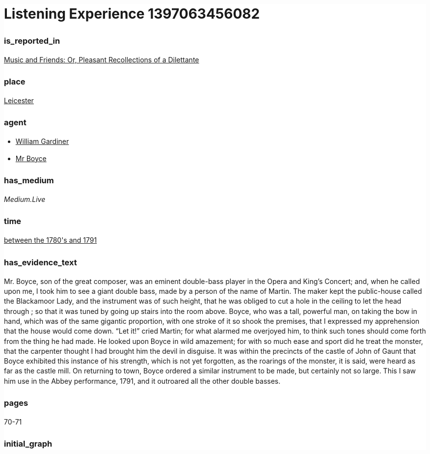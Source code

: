 # Listening Experience 1397063456082

### is_reported_in


[Music and Friends: Or, Pleasant Recollections of a Dilettante](#Music-and-Friends-Or-Pleasant-Recollections-of-a-Dilettante)

### place


[Leicester](#Leicester)

### agent

 - [William  Gardiner](#William-Gardiner)

 - [Mr Boyce](#Mr-Boyce)

### has_medium


*Medium.Live*

### time


[between the 1780's and 1791](#between-the-1780's-and-1791)

### has_evidence_text


Mr. Boyce, son of the great composer, was an eminent double-bass player in the Opera and King’s Concert; and, when he called upon me, I took him to see a giant double bass, made by a person of the name of Martin. The maker kept the public-house called the Blackamoor Lady, and the instrument was of such height, that he was obliged to cut a hole in the ceiling to let the head through ; so that it was tuned by going up stairs into the room above. Boyce, who was a tall, powerful man, on taking the bow in hand, which was of the same gigantic proportion, with one stroke of it so shook the premises, that I expressed my apprehension that the house would come down. “Let it!” cried Martin; for what alarmed me overjoyed him, to think such tones should come forth from the thing he had made. He looked upon Boyce in wild amazement; for with so much ease and sport did he treat the monster, that the carpenter thought I had brought him the devil in disguise. It was within the precincts of the castle of John of Gaunt that Boyce exhibited this instance of his strength, which is not yet forgotten, as the roarings of the monster, it is said, were heard as far as the castle mill. On returning to town, Boyce ordered a similar instrument to be made, but certainly not so large. This I saw him use in the Abbey performance, 1791, and it outroared all the other double basses.

### pages


70-71

### initial_graph
